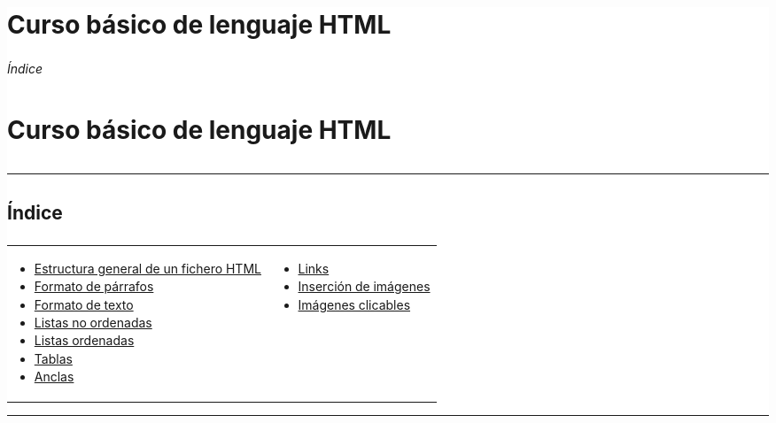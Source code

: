 <A NAME="inicio"></A>
# Curso b&aacute;sico de lenguaje HTML

*Índice*

<H1>

Curso b&aacute;sico de lenguaje HTML</H1></CENTER>

<HR>

<H2>

&Iacute;ndice</H2>


<TABLE WIDTH="90%" UNITS="relative" >
<TR>
<TD VALIGN=BASELINE>
<UL>
<LI>
<A HREF="#estrgral">Estructura general de un fichero HTML</A>&nbsp;</LI>
<LI>
<A HREF="#parrafos">Formato de p&aacute;rrafos</A>&nbsp;</LI>
<LI>
<A HREF="#texto">Formato de texto</A>&nbsp;</LI>
<LI>
<A HREF="#listasno">Listas no ordenadas</A>&nbsp;</LI>
<LI>
<A HREF="#listasor">Listas ordenadas</A>&nbsp;</LI>
<LI>
<A HREF="#tablas">Tablas</A>&nbsp;</LI>
<LI>
<A HREF="#anclas">Anclas</A>&nbsp;</LI>
</UL>
</TD>
<TD VALIGN=BASELINE>
<UL>
<LI>
<A HREF="#link">Links</A>&nbsp;</LI>
<LI>
<A HREF="#inimag">Inserci&oacute;n de im&aacute;genes</A></LI>
<LI>
<A HREF="#imclic">Im&aacute;genes clicables</A></LI>
</UL>
</TD>
</TR>
</TABLE>



<HR>

<H3>
